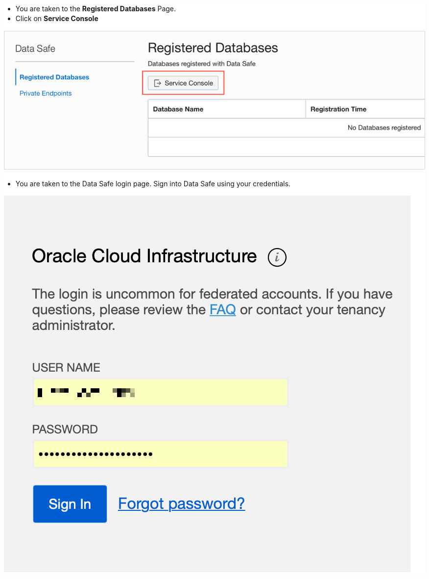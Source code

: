 - You are taken to the **Registered Databases** Page.
- Click on **Service Console**

![](./images/dbsec/datasafe/login/service-console.png)

- You are taken to the Data Safe login page. Sign into Data Safe using your credentials.

![](./images/dbsec/datasafe/login/sign-in.png)
